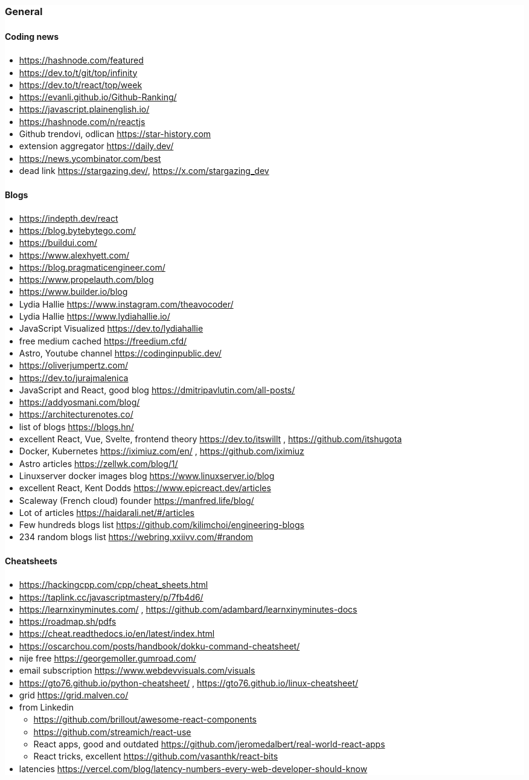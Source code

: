 
### General

#### Coding news

- https://hashnode.com/featured
- https://dev.to/t/git/top/infinity
- https://dev.to/t/react/top/week
- https://evanli.github.io/Github-Ranking/
- https://javascript.plainenglish.io/
- https://hashnode.com/n/reactjs
- Github trendovi, odlican https://star-history.com
- extension aggregator https://daily.dev/
- https://news.ycombinator.com/best
- dead link https://stargazing.dev/, https://x.com/stargazing_dev

#### Blogs

- https://indepth.dev/react
- https://blog.bytebytego.com/
- https://buildui.com/
- https://www.alexhyett.com/
- https://blog.pragmaticengineer.com/
- https://www.propelauth.com/blog
- https://www.builder.io/blog
- Lydia Hallie https://www.instagram.com/theavocoder/
- Lydia Hallie https://www.lydiahallie.io/
- JavaScript Visualized https://dev.to/lydiahallie
- free medium cached https://freedium.cfd/
- Astro, Youtube channel https://codinginpublic.dev/
- https://oliverjumpertz.com/
- https://dev.to/jurajmalenica
- JavaScript and React, good blog https://dmitripavlutin.com/all-posts/
- https://addyosmani.com/blog/
- https://architecturenotes.co/
- list of blogs https://blogs.hn/
- excellent React, Vue, Svelte, frontend theory https://dev.to/itswillt , https://github.com/itshugota
- Docker, Kubernetes https://iximiuz.com/en/ , https://github.com/iximiuz
- Astro articles https://zellwk.com/blog/1/
- Linuxserver docker images blog https://www.linuxserver.io/blog
- excellent React, Kent Dodds https://www.epicreact.dev/articles
- Scaleway (French cloud) founder https://manfred.life/blog/
- Lot of articles https://haidarali.net/#/articles
- Few hundreds blogs list https://github.com/kilimchoi/engineering-blogs
- 234 random blogs list https://webring.xxiivv.com/#random

#### Cheatsheets

- https://hackingcpp.com/cpp/cheat_sheets.html
- https://taplink.cc/javascriptmastery/p/7fb4d6/
- https://learnxinyminutes.com/ , https://github.com/adambard/learnxinyminutes-docs
- https://roadmap.sh/pdfs
- https://cheat.readthedocs.io/en/latest/index.html
- https://oscarchou.com/posts/handbook/dokku-command-cheatsheet/
- nije free https://georgemoller.gumroad.com/
- email subscription https://www.webdevvisuals.com/visuals
- https://gto76.github.io/python-cheatsheet/ , https://gto76.github.io/linux-cheatsheet/
- grid https://grid.malven.co/
- from Linkedin
  - https://github.com/brillout/awesome-react-components
  - https://github.com/streamich/react-use
  - React apps, good and outdated https://github.com/jeromedalbert/real-world-react-apps
  - React tricks, excellent https://github.com/vasanthk/react-bits
- latencies https://vercel.com/blog/latency-numbers-every-web-developer-should-know